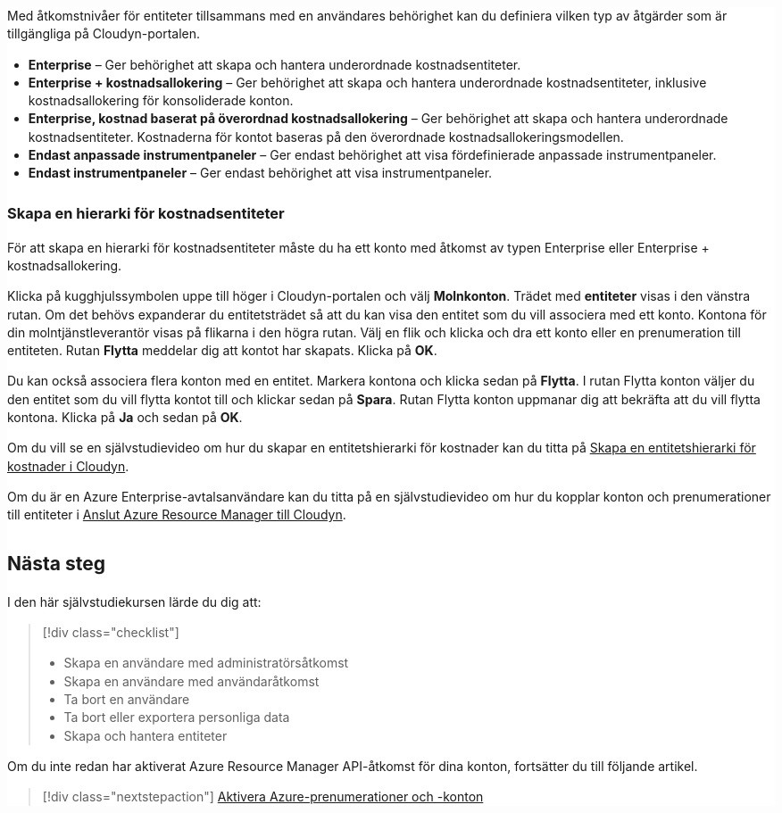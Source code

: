 Med åtkomstnivåer för entiteter tillsammans med en användares behörighet kan du definiera vilken typ av åtgärder som är tillgängliga på Cloudyn-portalen.

- **Enterprise** – Ger behörighet att skapa och hantera underordnade kostnadsentiteter.
- **Enterprise + kostnadsallokering** – Ger behörighet att skapa och hantera underordnade kostnadsentiteter, inklusive kostnadsallokering för konsoliderade konton.
- **Enterprise, kostnad baserat på överordnad kostnadsallokering** – Ger behörighet att skapa och hantera underordnade kostnadsentiteter. Kostnaderna för kontot baseras på den överordnade kostnadsallokeringsmodellen.
- **Endast anpassade instrumentpaneler** – Ger endast behörighet att visa fördefinierade anpassade instrumentpaneler.
- **Endast instrumentpaneler** – Ger endast behörighet att visa instrumentpaneler.

### <a name="create-a-cost-entity-hierarchy"></a>Skapa en hierarki för kostnadsentiteter

För att skapa en hierarki för kostnadsentiteter måste du ha ett konto med åtkomst av typen Enterprise eller Enterprise + kostnadsallokering.

Klicka på kugghjulssymbolen uppe till höger i Cloudyn-portalen och välj **Molnkonton**. Trädet med **entiteter** visas i den vänstra rutan. Om det behövs expanderar du entitetsträdet så att du kan visa den entitet som du vill associera med ett konto.  Kontona för din molntjänstleverantör visas på flikarna i den högra rutan. Välj en flik och klicka och dra ett konto eller en prenumeration till entiteten. Rutan **Flytta** meddelar dig att kontot har skapats. Klicka på **OK**.

Du kan också associera flera konton med en entitet. Markera kontona och klicka sedan på **Flytta**. I rutan Flytta konton väljer du den entitet som du vill flytta kontot till och klickar sedan på **Spara**. Rutan Flytta konton uppmanar dig att bekräfta att du vill flytta kontona. Klicka på **Ja** och sedan på **OK**.

Om du vill se en självstudievideo om hur du skapar en entitetshierarki för kostnader kan du titta på [Skapa en entitetshierarki för kostnader i Cloudyn](https://youtu.be/dAd9G7u0FmU).

Om du är en Azure Enterprise-avtalsanvändare kan du titta på en självstudievideo om hur du kopplar konton och prenumerationer till entiteter i [Anslut Azure Resource Manager till Cloudyn](https://youtu.be/oCIwvfBB6kk).

## <a name="next-steps"></a>Nästa steg

I den här självstudiekursen lärde du dig att:

> [!div class="checklist"]
> * Skapa en användare med administratörsåtkomst
> * Skapa en användare med användaråtkomst
> * Ta bort en användare
> * Ta bort eller exportera personliga data
> * Skapa och hantera entiteter


Om du inte redan har aktiverat Azure Resource Manager API-åtkomst för dina konton, fortsätter du till följande artikel.

> [!div class="nextstepaction"]
> [Aktivera Azure-prenumerationer och -konton](./activate-subs-accounts.md)